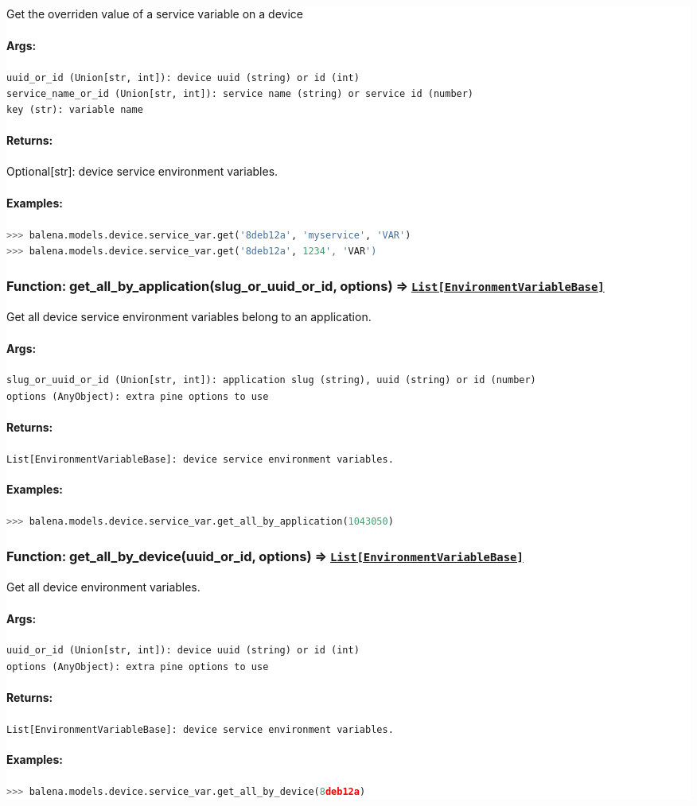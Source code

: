 Get the overriden value of a service variable on a device

#### Args:
    uuid_or_id (Union[str, int]): device uuid (string) or id (int)
    service_name_or_id (Union[str, int]): service name (string) or service id (number)
    key (str): variable name

#### Returns:
   Optional[str]: device service environment variables.

#### Examples:
```python
>>> balena.models.device.service_var.get('8deb12a', 'myservice', 'VAR')
>>> balena.models.device.service_var.get('8deb12a', 1234', 'VAR')
```

<a name="deviceserviceenvvariable.get_all_by_application"></a>
### Function: get_all_by_application(slug_or_uuid_or_id, options) ⇒ [<code>List[EnvironmentVariableBase]</code>](#environmentvariablebase)

Get all device service environment variables belong to an application.

#### Args:
    slug_or_uuid_or_id (Union[str, int]): application slug (string), uuid (string) or id (number)
    options (AnyObject): extra pine options to use

#### Returns:
    List[EnvironmentVariableBase]: device service environment variables.

#### Examples:
```python
>>> balena.models.device.service_var.get_all_by_application(1043050)
```

<a name="deviceserviceenvvariable.get_all_by_device"></a>
### Function: get_all_by_device(uuid_or_id, options) ⇒ [<code>List[EnvironmentVariableBase]</code>](#environmentvariablebase)

Get all device environment variables.

#### Args:
    uuid_or_id (Union[str, int]): device uuid (string) or id (int)
    options (AnyObject): extra pine options to use

#### Returns:
    List[EnvironmentVariableBase]: device service environment variables.

#### Examples:
```python
>>> balena.models.device.service_var.get_all_by_device(8deb12a)
```
